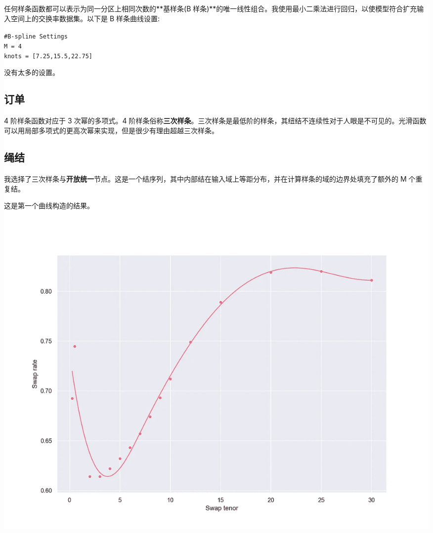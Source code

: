 任何样条函数都可以表示为同一分区上相同次数的**基样条(B 样条)**的唯一线性组合。我使用最小二乘法进行回归，以使模型符合扩充输入空间上的交换率数据集。以下是 B 样条曲线设置:

```
#B-spline Settings
M = 4
knots = [7.25,15.5,22.75]
```

没有太多的设置。

## **订单**

4 阶样条函数对应于 3 次幂的多项式。4 阶样条俗称**三次样条**。三次样条是最低阶的样条，其纽结不连续性对于人眼是不可见的。光滑函数可以用局部多项式的更高次幂来实现，但是很少有理由超越三次样条。

## **绳结**

我选择了三次样条与**开放统一**节点。这是一个结序列，其中内部结在输入域上等距分布，并在计算样条的域的边界处填充了额外的 M 个重复结。

这是第一个曲线构造的结果。

![](img/7d3d47971a5cd0cdad986750fbd19e94.png)
